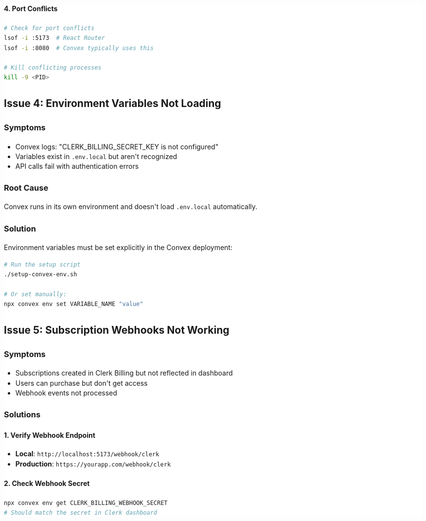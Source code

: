 #### 4. Port Conflicts
```bash
# Check for port conflicts
lsof -i :5173  # React Router
lsof -i :8080  # Convex typically uses this

# Kill conflicting processes
kill -9 <PID>
```

## Issue 4: Environment Variables Not Loading

### Symptoms
- Convex logs: "CLERK_BILLING_SECRET_KEY is not configured"  
- Variables exist in `.env.local` but aren't recognized
- API calls fail with authentication errors

### Root Cause
Convex runs in its own environment and doesn't load `.env.local` automatically.

### Solution
Environment variables must be set explicitly in the Convex deployment:

```bash
# Run the setup script
./setup-convex-env.sh

# Or set manually:
npx convex env set VARIABLE_NAME "value"
```

## Issue 5: Subscription Webhooks Not Working

### Symptoms  
- Subscriptions created in Clerk Billing but not reflected in dashboard
- Users can purchase but don't get access
- Webhook events not processed

### Solutions

#### 1. Verify Webhook Endpoint
- **Local**: `http://localhost:5173/webhook/clerk`
- **Production**: `https://yourapp.com/webhook/clerk`

#### 2. Check Webhook Secret
```bash
npx convex env get CLERK_BILLING_WEBHOOK_SECRET
# Should match the secret in Clerk dashboard
```
